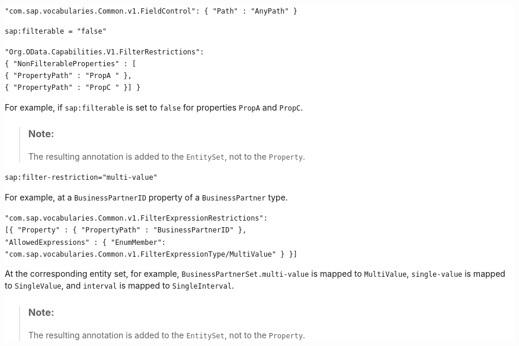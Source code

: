 ```
"com.sap.vocabularies.Common.v1.FieldControl": { "Path" : "AnyPath" }

```



</td>
</tr>
<tr>
<td valign="top">

```
sap:filterable = "false"
```



</td>
<td valign="top">

```
"Org.OData.Capabilities.V1.FilterRestrictions":
{ "NonFilterableProperties" : [
{ "PropertyPath" : "PropA " },
{ "PropertyPath" : "PropC " }] }
```

For example, if `sap:filterable` is set to `false` for properties `PropA` and `PropC`.

> ### Note:  
> The resulting annotation is added to the `EntitySet`, not to the `Property`.



</td>
</tr>
<tr>
<td valign="top">

```
sap:filter-restriction="multi-value"
```

For example, at a `BusinessPartnerID` property of a `BusinessPartner` type.

</td>
<td valign="top">

```
"com.sap.vocabularies.Common.v1.FilterExpressionRestrictions":
[{ "Property" : { "PropertyPath" : "BusinessPartnerID" },
"AllowedExpressions" : { "EnumMember":
"com.sap.vocabularies.Common.v1.FilterExpressionType/MultiValue" } }]
```

At the corresponding entity set, for example, `BusinessPartnerSet.multi-value` is mapped to `MultiValue`, `single-value` is mapped to `SingleValue`, and `interval` is mapped to `SingleInterval`.

> ### Note:  
> The resulting annotation is added to the `EntitySet`, not to the `Property`.
